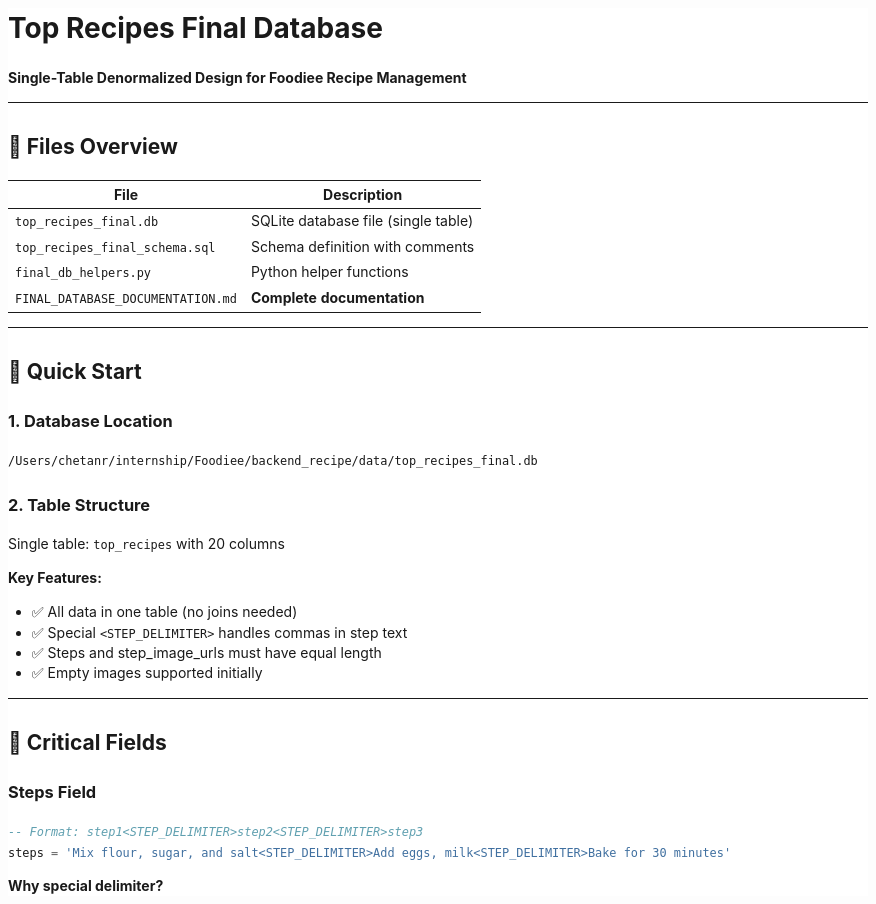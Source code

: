 # Top Recipes Final Database

**Single-Table Denormalized Design for Foodiee Recipe Management**

---

## 📁 Files Overview

| File                              | Description                         |
| --------------------------------- | ----------------------------------- |
| `top_recipes_final.db`            | SQLite database file (single table) |
| `top_recipes_final_schema.sql`    | Schema definition with comments     |
| `final_db_helpers.py`             | Python helper functions             |
| `FINAL_DATABASE_DOCUMENTATION.md` | **Complete documentation**          |

---

## 🎯 Quick Start

### 1. Database Location

```
/Users/chetanr/internship/Foodiee/backend_recipe/data/top_recipes_final.db
```

### 2. Table Structure

Single table: `top_recipes` with 20 columns

**Key Features:**

- ✅ All data in one table (no joins needed)
- ✅ Special `<STEP_DELIMITER>` handles commas in step text
- ✅ Steps and step_image_urls must have equal length
- ✅ Empty images supported initially

---

## 🔑 Critical Fields

### Steps Field

```sql
-- Format: step1<STEP_DELIMITER>step2<STEP_DELIMITER>step3
steps = 'Mix flour, sugar, and salt<STEP_DELIMITER>Add eggs, milk<STEP_DELIMITER>Bake for 30 minutes'
```

**Why special delimiter?**
